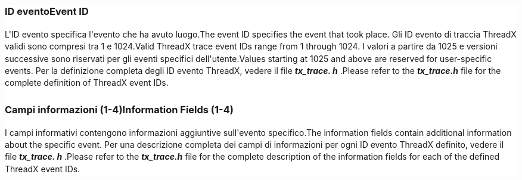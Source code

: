 ### <a name="event-id"></a><span data-ttu-id="f89b3-279">ID evento</span><span class="sxs-lookup"><span data-stu-id="f89b3-279">Event ID</span></span>

<span data-ttu-id="f89b3-280">L'ID evento specifica l'evento che ha avuto luogo.</span><span class="sxs-lookup"><span data-stu-id="f89b3-280">The event ID specifies the event that took place.</span></span> <span data-ttu-id="f89b3-281">Gli ID evento di traccia ThreadX validi sono compresi tra 1 e 1024.</span><span class="sxs-lookup"><span data-stu-id="f89b3-281">Valid ThreadX trace event IDs range from 1 through 1024.</span></span> <span data-ttu-id="f89b3-282">I valori a partire da 1025 e versioni successive sono riservati per gli eventi specifici dell'utente.</span><span class="sxs-lookup"><span data-stu-id="f89b3-282">Values starting at 1025 and above are reserved for user-specific events.</span></span> <span data-ttu-id="f89b3-283">Per la definizione completa degli ID evento ThreadX, vedere il file ***tx_trace. h*** .</span><span class="sxs-lookup"><span data-stu-id="f89b3-283">Please refer to the ***tx_trace.h*** file for the complete definition of ThreadX event IDs.</span></span></td>

### <a name="information-fields-1-4"></a><span data-ttu-id="f89b3-284">Campi informazioni (1-4)</span><span class="sxs-lookup"><span data-stu-id="f89b3-284">Information Fields (1-4)</span></span>

<span data-ttu-id="f89b3-285">I campi informativi contengono informazioni aggiuntive sull'evento specifico.</span><span class="sxs-lookup"><span data-stu-id="f89b3-285">The information fields contain additional information about the specific event.</span></span> <span data-ttu-id="f89b3-286">Per una descrizione completa dei campi di informazioni per ogni ID evento ThreadX definito, vedere il file ***tx_trace. h*** .</span><span class="sxs-lookup"><span data-stu-id="f89b3-286">Please refer to the ***tx_trace.h*** file for the complete description of the information fields for each of the defined ThreadX event IDs.</span></span>